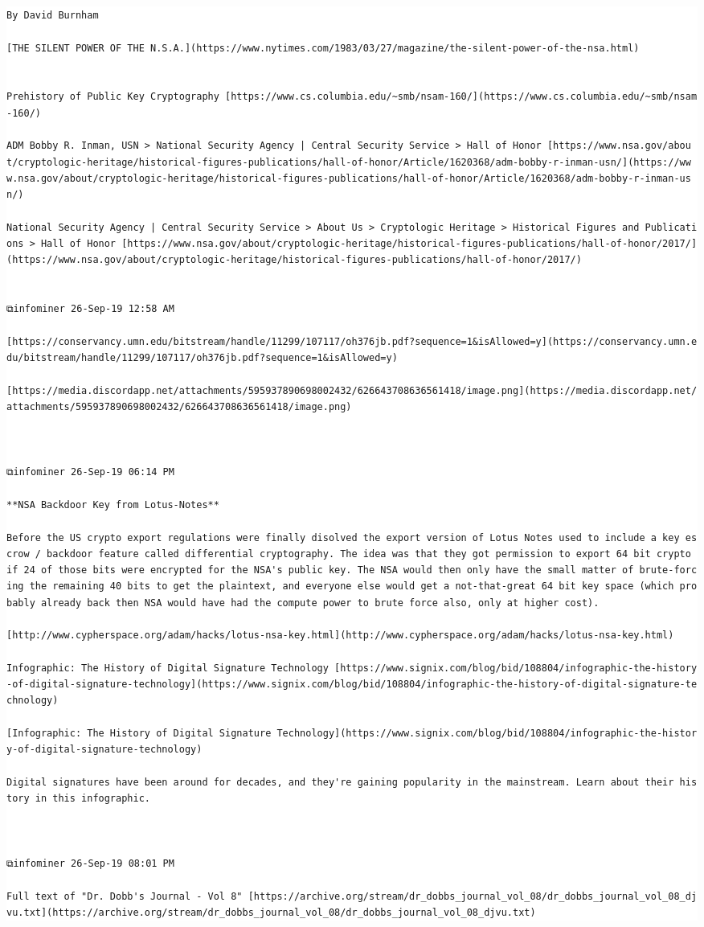     By David Burnham

    [THE SILENT POWER OF THE N.S.A.](https://www.nytimes.com/1983/03/27/magazine/the-silent-power-of-the-nsa.html)

    
    Prehistory of Public Key Cryptography [https://www.cs.columbia.edu/~smb/nsam-160/](https://www.cs.columbia.edu/~smb/nsam-160/)

    ADM Bobby R. Inman, USN > National Security Agency | Central Security Service > Hall of Honor [https://www.nsa.gov/about/cryptologic-heritage/historical-figures-publications/hall-of-honor/Article/1620368/adm-bobby-r-inman-usn/](https://www.nsa.gov/about/cryptologic-heritage/historical-figures-publications/hall-of-honor/Article/1620368/adm-bobby-r-inman-usn/)

    National Security Agency | Central Security Service > About Us > Cryptologic Heritage > Historical Figures and Publications > Hall of Honor [https://www.nsa.gov/about/cryptologic-heritage/historical-figures-publications/hall-of-honor/2017/](https://www.nsa.gov/about/cryptologic-heritage/historical-figures-publications/hall-of-honor/2017/)


    ⧉infominer 26-Sep-19 12:58 AM

    [https://conservancy.umn.edu/bitstream/handle/11299/107117/oh376jb.pdf?sequence=1&isAllowed=y](https://conservancy.umn.edu/bitstream/handle/11299/107117/oh376jb.pdf?sequence=1&isAllowed=y)

    [https://media.discordapp.net/attachments/595937890698002432/626643708636561418/image.png](https://media.discordapp.net/attachments/595937890698002432/626643708636561418/image.png)

    

    ⧉infominer 26-Sep-19 06:14 PM

    **NSA Backdoor Key from Lotus-Notes**

    Before the US crypto export regulations were finally disolved the export version of Lotus Notes used to include a key escrow / backdoor feature called differential cryptography. The idea was that they got permission to export 64 bit crypto if 24 of those bits were encrypted for the NSA's public key. The NSA would then only have the small matter of brute-forcing the remaining 40 bits to get the plaintext, and everyone else would get a not-that-great 64 bit key space (which probably already back then NSA would have had the compute power to brute force also, only at higher cost).

    [http://www.cypherspace.org/adam/hacks/lotus-nsa-key.html](http://www.cypherspace.org/adam/hacks/lotus-nsa-key.html)

    Infographic: The History of Digital Signature Technology [https://www.signix.com/blog/bid/108804/infographic-the-history-of-digital-signature-technology](https://www.signix.com/blog/bid/108804/infographic-the-history-of-digital-signature-technology)

    [Infographic: The History of Digital Signature Technology](https://www.signix.com/blog/bid/108804/infographic-the-history-of-digital-signature-technology)

    Digital signatures have been around for decades, and they're gaining popularity in the mainstream. Learn about their history in this infographic.

    

    ⧉infominer 26-Sep-19 08:01 PM

    Full text of "Dr. Dobb's Journal - Vol 8" [https://archive.org/stream/dr_dobbs_journal_vol_08/dr_dobbs_journal_vol_08_djvu.txt](https://archive.org/stream/dr_dobbs_journal_vol_08/dr_dobbs_journal_vol_08_djvu.txt)
